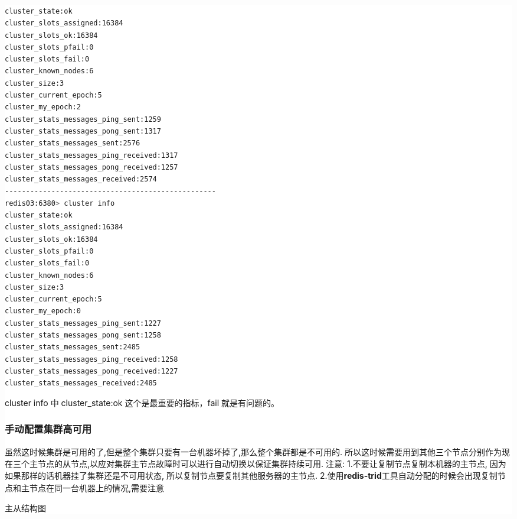 ```BASH
cluster_state:ok
cluster_slots_assigned:16384
cluster_slots_ok:16384
cluster_slots_pfail:0
cluster_slots_fail:0
cluster_known_nodes:6
cluster_size:3
cluster_current_epoch:5
cluster_my_epoch:2
cluster_stats_messages_ping_sent:1259
cluster_stats_messages_pong_sent:1317
cluster_stats_messages_sent:2576
cluster_stats_messages_ping_received:1317
cluster_stats_messages_pong_received:1257
cluster_stats_messages_received:2574
--------------------------------------------------
redis03:6380> cluster info
cluster_state:ok
cluster_slots_assigned:16384
cluster_slots_ok:16384
cluster_slots_pfail:0
cluster_slots_fail:0
cluster_known_nodes:6
cluster_size:3
cluster_current_epoch:5
cluster_my_epoch:0
cluster_stats_messages_ping_sent:1227
cluster_stats_messages_pong_sent:1258
cluster_stats_messages_sent:2485
cluster_stats_messages_ping_received:1258
cluster_stats_messages_pong_received:1227
cluster_stats_messages_received:2485

```

cluster info 中 cluster_state:ok 这个是最重要的指标，fail 就是有问题的。

### 手动配置集群高可用

虽然这时候集群是可用的了,但是整个集群只要有一台机器坏掉了,那么整个集群都是不可用的.
 所以这时候需要用到其他三个节点分别作为现在三个主节点的从节点,以应对集群主节点故障时可以进行自动切换以保证集群持续可用.
 注意:
 1.不要让复制节点复制本机器的主节点, 因为如果那样的话机器挂了集群还是不可用状态, 所以复制节点要复制其他服务器的主节点.
 2.使用**redis-trid**工具自动分配的时候会出现复制节点和主节点在同一台机器上的情况,需要注意

主从结构图
